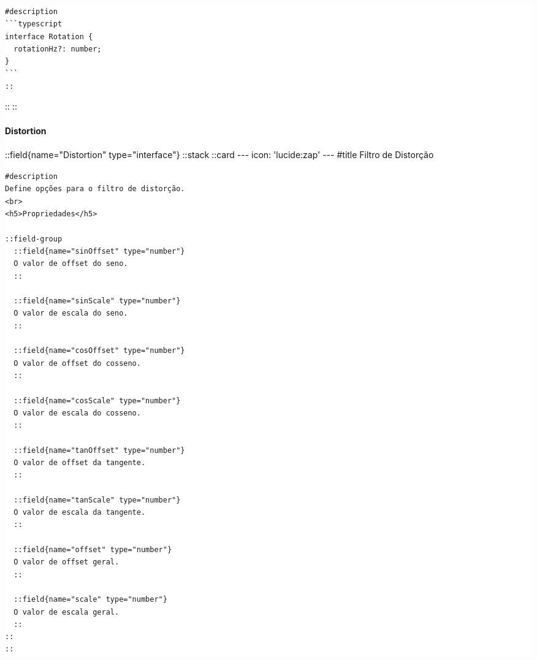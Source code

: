     #description
    ```typescript
    interface Rotation {
      rotationHz?: number;
    }
    ```
    ::
  ::
::

#### Distortion
::field{name="Distortion" type="interface"}
  ::stack
    ::card
    ---
    icon: 'lucide:zap'
    ---
    #title
    Filtro de Distorção

    #description
    Define opções para o filtro de distorção.
    <br>
    <h5>Propriedades</h5>

    ::field-group
      ::field{name="sinOffset" type="number"}
      O valor de offset do seno.
      ::

      ::field{name="sinScale" type="number"}
      O valor de escala do seno.
      ::

      ::field{name="cosOffset" type="number"}
      O valor de offset do cosseno.
      ::

      ::field{name="cosScale" type="number"}
      O valor de escala do cosseno.
      ::

      ::field{name="tanOffset" type="number"}
      O valor de offset da tangente.
      ::

      ::field{name="tanScale" type="number"}
      O valor de escala da tangente.
      ::

      ::field{name="offset" type="number"}
      O valor de offset geral.
      ::

      ::field{name="scale" type="number"}
      O valor de escala geral.
      ::
    ::
    ::
